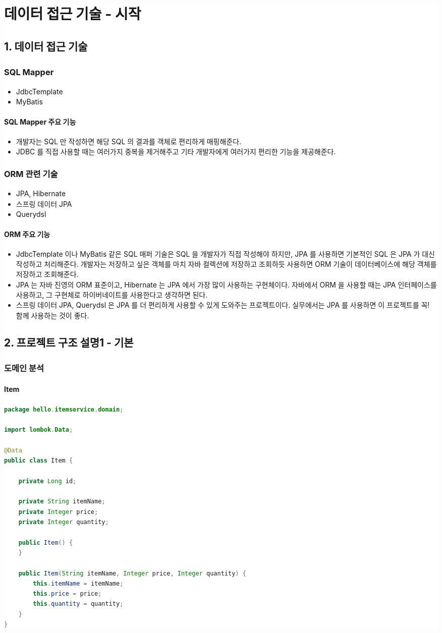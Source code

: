 # 데이터 접근 기술 - 시작

## 1. 데이터 접근 기술&#x20;

### SQL Mapper&#x20;

* JdbcTemplate&#x20;
* MyBatis&#x20;

#### SQL Mapper 주요 기능&#x20;

* 개발자는 SQL 만 작성하면 해당 SQL 의 결과를 객체로 편리하게 매핑해준다.&#x20;
* JDBC 를 직접 사용할 때는 여러가지 중복을 제거해주고 기타 개발자에게 여러가지 편리한 기능을 제공해준다.&#x20;

### ORM 관련 기술&#x20;

* JPA, Hibernate&#x20;
* 스프링 데이터 JPA&#x20;
* Querydsl&#x20;

#### ORM 주요 기능&#x20;

* JdbcTemplate 이나 MyBatis 같은 SQL 매퍼 기술은 SQL 을 개발자가 직접 작성해야 하지만, JPA 를 사용하면 기본적인 SQL 은 JPA 가 대신 작성하고 처리해준다. 개발자는 저장하고 싶은 객체를 마치 자바 컬렉션에 저장하고 조회하듯 사용하면 ORM 기술이 데이터베이스에 해당 객체를 저장하고 조회해준다.&#x20;
* JPA 는 자바 진영의 ORM 표준이고, Hibernate 는 JPA 에서 가장 많이 사용하는 구현체이다. 자바에서 ORM 을 사용할 때는 JPA 인터페이스를 사용하고, 그 구현체로 하이버네이트를 사용한다고 생각하면 된다.&#x20;
* 스프링 데이터 JPA, Querydsl 은 JPA 를 더 편리하게 사용할 수 있게 도와주는 프로젝트이다. 실무에서는 JPA 를 사용하면 이 프로젝트를 꼭! 함께 사용하는 것이 좋다.&#x20;

## 2. 프로젝트 구조 설명1 - 기본&#x20;

### 도메인 분석&#x20;

#### Item&#x20;

```java
package hello.itemservice.domain;

import lombok.Data;

@Data
public class Item {

    private Long id;

    private String itemName;
    private Integer price;
    private Integer quantity;

    public Item() {
    }

    public Item(String itemName, Integer price, Integer quantity) {
        this.itemName = itemName;
        this.price = price;
        this.quantity = quantity;
    }
}
```
